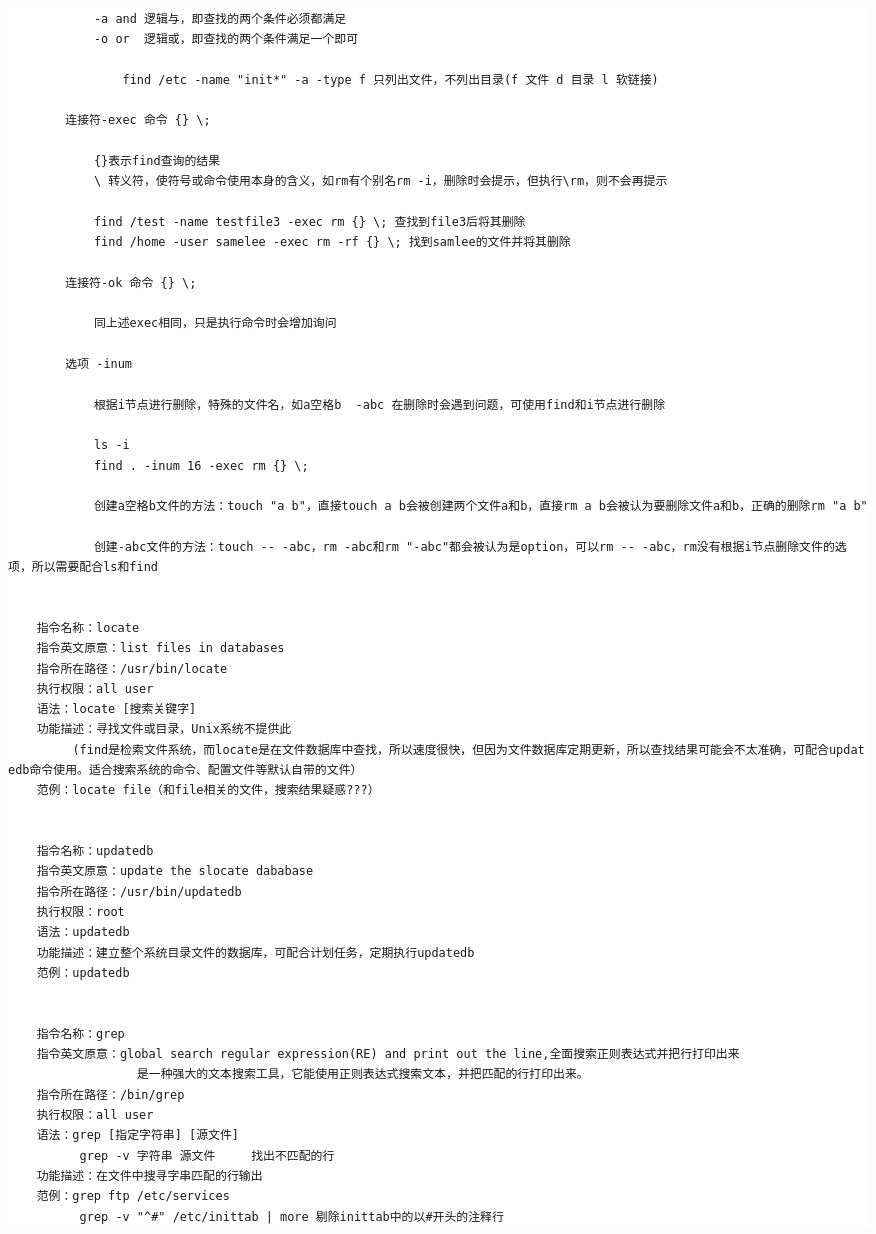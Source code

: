 				-a and 逻辑与，即查找的两个条件必须都满足
				-o or  逻辑或，即查找的两个条件满足一个即可
				
					find /etc -name "init*" -a -type f 只列出文件，不列出目录(f 文件 d 目录 l 软链接)

            连接符-exec 命令 {} \;

                {}表示find查询的结果
                \ 转义符，使符号或命令使用本身的含义，如rm有个别名rm -i，删除时会提示，但执行\rm，则不会再提示
            
                find /test -name testfile3 -exec rm {} \; 查找到file3后将其删除
                find /home -user samelee -exec rm -rf {} \; 找到samlee的文件并将其删除

            连接符-ok 命令 {} \;

                同上述exec相同，只是执行命令时会增加询问

            选项 -inum

				根据i节点进行删除，特殊的文件名，如a空格b  -abc 在删除时会遇到问题，可使用find和i节点进行删除
					
				ls -i
				find . -inum 16 -exec rm {} \;

                创建a空格b文件的方法：touch "a b"，直接touch a b会被创建两个文件a和b，直接rm a b会被认为要删除文件a和b，正确的删除rm "a b"

                创建-abc文件的方法：touch -- -abc，rm -abc和rm "-abc"都会被认为是option，可以rm -- -abc，rm没有根据i节点删除文件的选项，所以需要配合ls和find


		指令名称：locate
		指令英文原意：list files in databases
		指令所在路径：/usr/bin/locate
		执行权限：all user
		语法：locate [搜索关键字]
		功能描述：寻找文件或目录，Unix系统不提供此
			 (find是检索文件系统，而locate是在文件数据库中查找，所以速度很快，但因为文件数据库定期更新，所以查找结果可能会不太准确，可配合updatedb命令使用。适合搜索系统的命令、配置文件等默认自带的文件）
		范例：locate file（和file相关的文件，搜索结果疑惑???）
		

		指令名称：updatedb
		指令英文原意：update the slocate dababase
		指令所在路径：/usr/bin/updatedb
		执行权限：root
		语法：updatedb
		功能描述：建立整个系统目录文件的数据库，可配合计划任务，定期执行updatedb
		范例：updatedb


		指令名称：grep
		指令英文原意：global search regular expression(RE) and print out the line,全面搜索正则表达式并把行打印出来
                      是一种强大的文本搜索工具，它能使用正则表达式搜索文本，并把匹配的行打印出来。
		指令所在路径：/bin/grep
		执行权限：all user
		语法：grep [指定字符串] [源文件]
              grep -v 字符串 源文件     找出不匹配的行
		功能描述：在文件中搜寻字串匹配的行输出
		范例：grep ftp /etc/services
              grep -v "^#" /etc/inittab | more 剔除inittab中的以#开头的注释行

